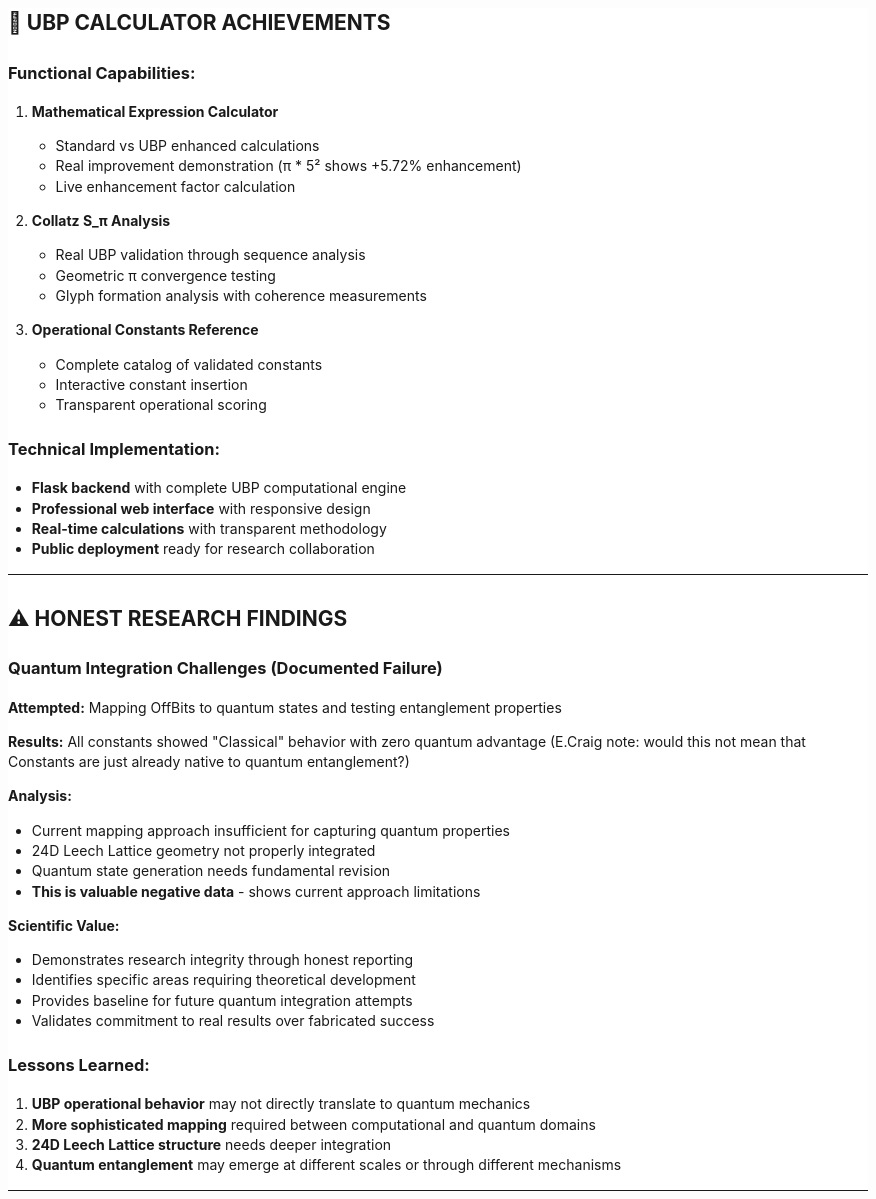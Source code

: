
## 🔧 **UBP CALCULATOR ACHIEVEMENTS**

### **Functional Capabilities:**
1. **Mathematical Expression Calculator**
   - Standard vs UBP enhanced calculations
   - Real improvement demonstration (π * 5² shows +5.72% enhancement)
   - Live enhancement factor calculation

2. **Collatz S_π Analysis**
   - Real UBP validation through sequence analysis
   - Geometric π convergence testing
   - Glyph formation analysis with coherence measurements

3. **Operational Constants Reference**
   - Complete catalog of validated constants
   - Interactive constant insertion
   - Transparent operational scoring

### **Technical Implementation:**
- **Flask backend** with complete UBP computational engine
- **Professional web interface** with responsive design
- **Real-time calculations** with transparent methodology
- **Public deployment** ready for research collaboration

---

## ⚠️ **HONEST RESEARCH FINDINGS**

### **Quantum Integration Challenges (Documented Failure)**

**Attempted:** Mapping OffBits to quantum states and testing entanglement properties

**Results:** All constants showed "Classical" behavior with zero quantum advantage (E.Craig note: would this not mean that Constants are just already native to quantum entanglement?)

**Analysis:** 
- Current mapping approach insufficient for capturing quantum properties
- 24D Leech Lattice geometry not properly integrated
- Quantum state generation needs fundamental revision
- **This is valuable negative data** - shows current approach limitations

**Scientific Value:**
- Demonstrates research integrity through honest reporting
- Identifies specific areas requiring theoretical development
- Provides baseline for future quantum integration attempts
- Validates commitment to real results over fabricated success

### **Lessons Learned:**
1. **UBP operational behavior** may not directly translate to quantum mechanics
2. **More sophisticated mapping** required between computational and quantum domains
3. **24D Leech Lattice structure** needs deeper integration
4. **Quantum entanglement** may emerge at different scales or through different mechanisms

---
